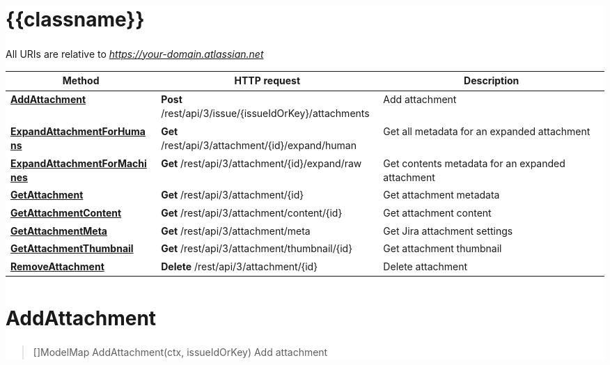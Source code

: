 # {{classname}}

All URIs are relative to *https://your-domain.atlassian.net*

Method | HTTP request | Description
------------- | ------------- | -------------
[**AddAttachment**](IssueAttachmentsApi.md#AddAttachment) | **Post** /rest/api/3/issue/{issueIdOrKey}/attachments | Add attachment
[**ExpandAttachmentForHumans**](IssueAttachmentsApi.md#ExpandAttachmentForHumans) | **Get** /rest/api/3/attachment/{id}/expand/human | Get all metadata for an expanded attachment
[**ExpandAttachmentForMachines**](IssueAttachmentsApi.md#ExpandAttachmentForMachines) | **Get** /rest/api/3/attachment/{id}/expand/raw | Get contents metadata for an expanded attachment
[**GetAttachment**](IssueAttachmentsApi.md#GetAttachment) | **Get** /rest/api/3/attachment/{id} | Get attachment metadata
[**GetAttachmentContent**](IssueAttachmentsApi.md#GetAttachmentContent) | **Get** /rest/api/3/attachment/content/{id} | Get attachment content
[**GetAttachmentMeta**](IssueAttachmentsApi.md#GetAttachmentMeta) | **Get** /rest/api/3/attachment/meta | Get Jira attachment settings
[**GetAttachmentThumbnail**](IssueAttachmentsApi.md#GetAttachmentThumbnail) | **Get** /rest/api/3/attachment/thumbnail/{id} | Get attachment thumbnail
[**RemoveAttachment**](IssueAttachmentsApi.md#RemoveAttachment) | **Delete** /rest/api/3/attachment/{id} | Delete attachment

# **AddAttachment**
> []ModelMap AddAttachment(ctx, issueIdOrKey)
Add attachment

